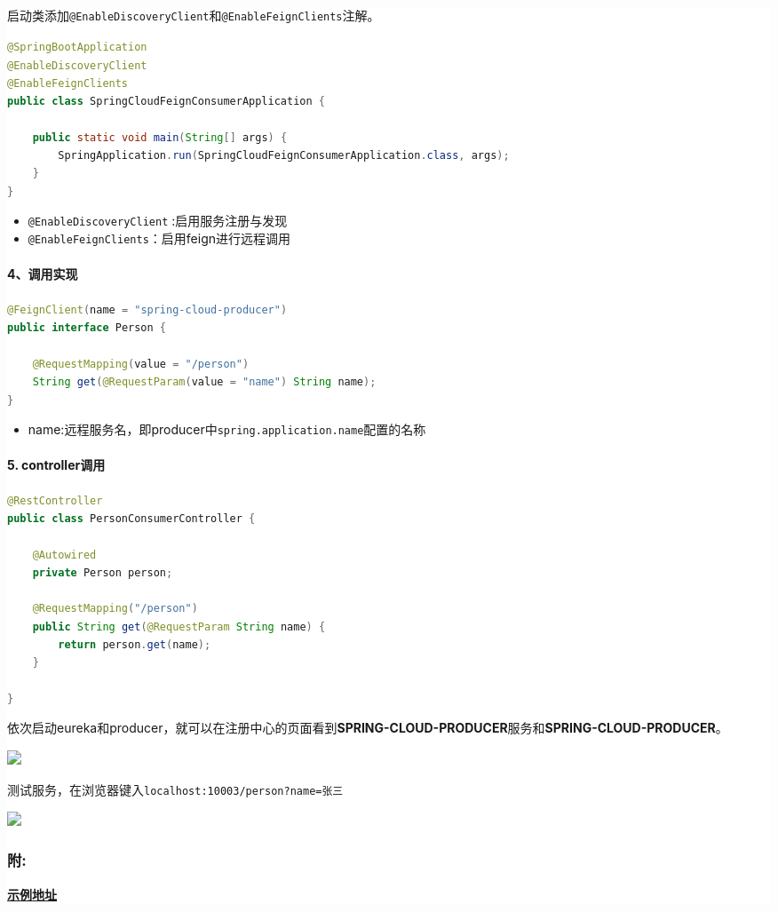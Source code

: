 启动类添加`@EnableDiscoveryClient`和`@EnableFeignClients`注解。

```java
@SpringBootApplication
@EnableDiscoveryClient
@EnableFeignClients
public class SpringCloudFeignConsumerApplication {

    public static void main(String[] args) {
        SpringApplication.run(SpringCloudFeignConsumerApplication.class, args);
    }
}
```

- `@EnableDiscoveryClient` :启用服务注册与发现
- `@EnableFeignClients`：启用feign进行远程调用

#### 4、调用实现

```java
@FeignClient(name = "spring-cloud-producer")
public interface Person {

    @RequestMapping(value = "/person")
    String get(@RequestParam(value = "name") String name);
}
```

- name:远程服务名，即producer中`spring.application.name`配置的名称

#### 5. controller调用

```java
@RestController
public class PersonConsumerController {

    @Autowired
    private Person person;

    @RequestMapping("/person")
    public String get(@RequestParam String name) {
        return person.get(name);
    }

}
```

依次启动eureka和producer，就可以在注册中心的页面看到**SPRING-CLOUD-PRODUCER**服务和**SPRING-CLOUD-PRODUCER**。

![](https://hunter-image.oss-cn-beijing.aliyuncs.com/spring-cloud/spirng-cloud-eureka/eureka_feign_producer_consumer_start.png)

测试服务，在浏览器键入`localhost:10003/person?name=张三`

![](https://hunter-image.oss-cn-beijing.aliyuncs.com/spring-cloud/spirng-cloud-eureka/eureka_feign_result.png)

### 附:

[**示例地址**](https://github.com/hunter-droid/spring-cloud-examples)